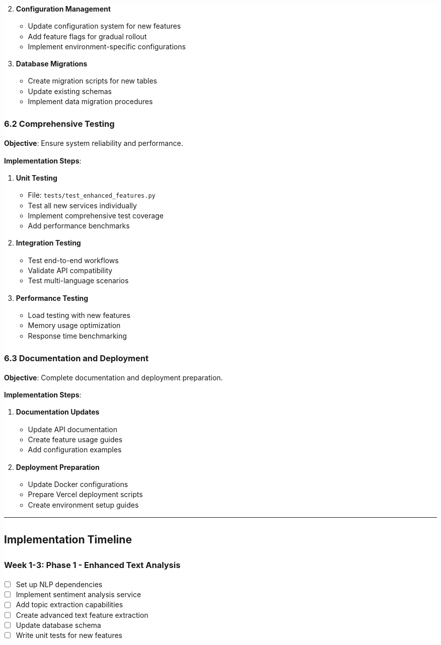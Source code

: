 2. **Configuration Management**
   - Update configuration system for new features
   - Add feature flags for gradual rollout
   - Implement environment-specific configurations

3. **Database Migrations**
   - Create migration scripts for new tables
   - Update existing schemas
   - Implement data migration procedures

### 6.2 Comprehensive Testing

**Objective**: Ensure system reliability and performance.

**Implementation Steps**:

1. **Unit Testing**
   - File: `tests/test_enhanced_features.py`
   - Test all new services individually
   - Implement comprehensive test coverage
   - Add performance benchmarks

2. **Integration Testing**
   - Test end-to-end workflows
   - Validate API compatibility
   - Test multi-language scenarios

3. **Performance Testing**
   - Load testing with new features
   - Memory usage optimization
   - Response time benchmarking

### 6.3 Documentation and Deployment

**Objective**: Complete documentation and deployment preparation.

**Implementation Steps**:

1. **Documentation Updates**
   - Update API documentation
   - Create feature usage guides
   - Add configuration examples

2. **Deployment Preparation**
   - Update Docker configurations
   - Prepare Vercel deployment scripts
   - Create environment setup guides

---

## Implementation Timeline

### Week 1-3: Phase 1 - Enhanced Text Analysis
- [ ] Set up NLP dependencies
- [ ] Implement sentiment analysis service
- [ ] Add topic extraction capabilities
- [ ] Create advanced text feature extraction
- [ ] Update database schema
- [ ] Write unit tests for new features
